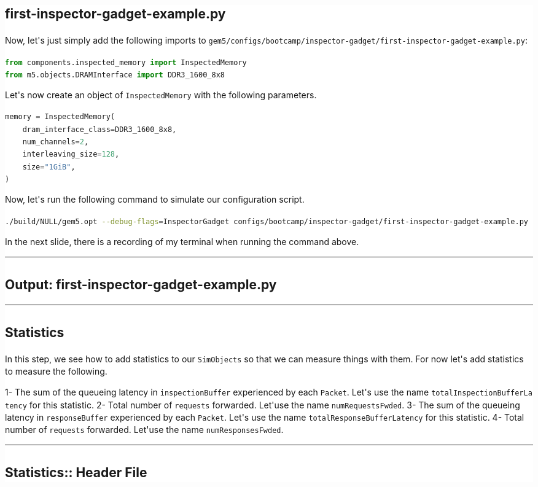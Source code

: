 

## first-inspector-gadget-example.py

Now, let's just simply add the following imports to `gem5/configs/bootcamp/inspector-gadget/first-inspector-gadget-example.py`:

```python
from components.inspected_memory import InspectedMemory
from m5.objects.DRAMInterface import DDR3_1600_8x8
```

Let's now create an object of `InspectedMemory` with the following parameters.

```python
memory = InspectedMemory(
    dram_interface_class=DDR3_1600_8x8,
    num_channels=2,
    interleaving_size=128,
    size="1GiB",
)
```

Now, let's run the following command to simulate our configuration script.

```sh
./build/NULL/gem5.opt --debug-flags=InspectorGadget configs/bootcamp/inspector-gadget/first-inspector-gadget-example.py
```

In the next slide, there is a recording of my terminal when running the command above.

---

## Output: first-inspector-gadget-example.py

<script src="https://asciinema.org/a/9j5QCBXn5098Oa63FpEmoYvLK.js" id="asciicast-9j5QCBXn5098Oa63FpEmoYvLK" async data-rows=32></script>

---

## Statistics

In this step, we see how to add statistics to our `SimObjects` so that we can measure things with them. For now let's add statistics to measure the following.

1- The sum of the queueing latency in `inspectionBuffer` experienced by each `Packet`. Let's use the name `totalInspectionBufferLatency` for this statistic.
2- Total number of `requests` forwarded. Let'use the name `numRequestsFwded`.
3- The sum of the queueing latency in `responseBuffer` experienced by each `Packet`. Let's use the name `totalResponseBufferLatency` for this statistic.
4- Total number of `requests` forwarded. Let'use the name `numResponsesFwded`.

---


## Statistics:: Header File
